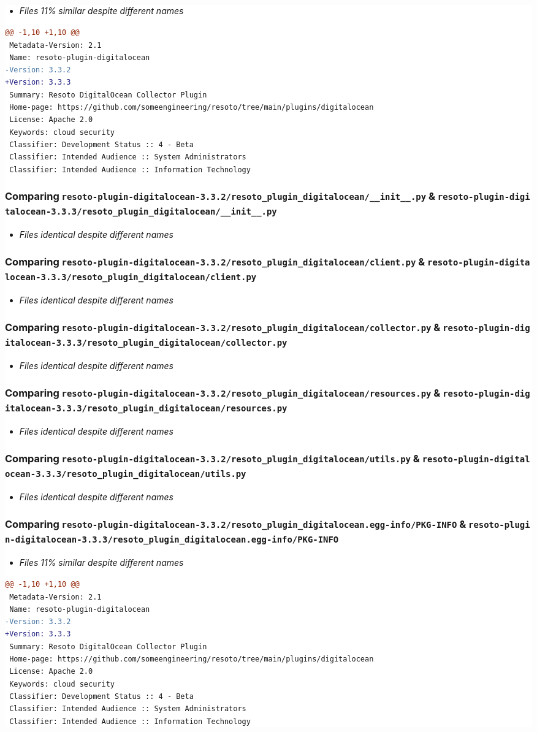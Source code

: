  * *Files 11% similar despite different names*

```diff
@@ -1,10 +1,10 @@
 Metadata-Version: 2.1
 Name: resoto-plugin-digitalocean
-Version: 3.3.2
+Version: 3.3.3
 Summary: Resoto DigitalOcean Collector Plugin
 Home-page: https://github.com/someengineering/resoto/tree/main/plugins/digitalocean
 License: Apache 2.0
 Keywords: cloud security
 Classifier: Development Status :: 4 - Beta
 Classifier: Intended Audience :: System Administrators
 Classifier: Intended Audience :: Information Technology
```

### Comparing `resoto-plugin-digitalocean-3.3.2/resoto_plugin_digitalocean/__init__.py` & `resoto-plugin-digitalocean-3.3.3/resoto_plugin_digitalocean/__init__.py`

 * *Files identical despite different names*

### Comparing `resoto-plugin-digitalocean-3.3.2/resoto_plugin_digitalocean/client.py` & `resoto-plugin-digitalocean-3.3.3/resoto_plugin_digitalocean/client.py`

 * *Files identical despite different names*

### Comparing `resoto-plugin-digitalocean-3.3.2/resoto_plugin_digitalocean/collector.py` & `resoto-plugin-digitalocean-3.3.3/resoto_plugin_digitalocean/collector.py`

 * *Files identical despite different names*

### Comparing `resoto-plugin-digitalocean-3.3.2/resoto_plugin_digitalocean/resources.py` & `resoto-plugin-digitalocean-3.3.3/resoto_plugin_digitalocean/resources.py`

 * *Files identical despite different names*

### Comparing `resoto-plugin-digitalocean-3.3.2/resoto_plugin_digitalocean/utils.py` & `resoto-plugin-digitalocean-3.3.3/resoto_plugin_digitalocean/utils.py`

 * *Files identical despite different names*

### Comparing `resoto-plugin-digitalocean-3.3.2/resoto_plugin_digitalocean.egg-info/PKG-INFO` & `resoto-plugin-digitalocean-3.3.3/resoto_plugin_digitalocean.egg-info/PKG-INFO`

 * *Files 11% similar despite different names*

```diff
@@ -1,10 +1,10 @@
 Metadata-Version: 2.1
 Name: resoto-plugin-digitalocean
-Version: 3.3.2
+Version: 3.3.3
 Summary: Resoto DigitalOcean Collector Plugin
 Home-page: https://github.com/someengineering/resoto/tree/main/plugins/digitalocean
 License: Apache 2.0
 Keywords: cloud security
 Classifier: Development Status :: 4 - Beta
 Classifier: Intended Audience :: System Administrators
 Classifier: Intended Audience :: Information Technology
```